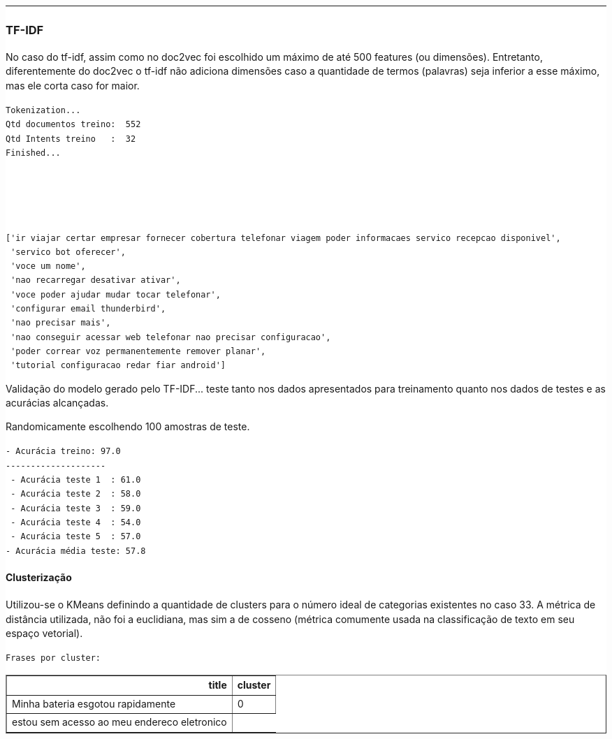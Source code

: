 

---

### **TF-IDF**

No caso do tf-idf, assim como no doc2vec foi escolhido um máximo de até 500 features (ou dimensões). Entretanto, diferentemente do doc2vec o tf-idf não adiciona dimensões caso a quantidade de termos (palavras) seja inferior a esse máximo, mas ele corta caso for maior.

    Tokenization...
    Qtd documentos treino:  552
    Qtd Intents treino   :  32
    Finished...





    ['ir viajar certar empresar fornecer cobertura telefonar viagem poder informacaes servico recepcao disponivel',
     'servico bot oferecer',
     'voce um nome',
     'nao recarregar desativar ativar',
     'voce poder ajudar mudar tocar telefonar',
     'configurar email thunderbird',
     'nao precisar mais',
     'nao conseguir acessar web telefonar nao precisar configuracao',
     'poder correar voz permanentemente remover planar',
     'tutorial configuracao redar fiar android']



Validação do modelo gerado pelo TF-IDF... teste tanto nos dados apresentados para treinamento quanto nos dados de testes e as acurácias alcançadas.

Randomicamente escolhendo 100 amostras de teste.

    - Acurácia treino: 97.0
    --------------------
     - Acurácia teste 1  : 61.0
     - Acurácia teste 2  : 58.0
     - Acurácia teste 3  : 59.0
     - Acurácia teste 4  : 54.0
     - Acurácia teste 5  : 57.0
    - Acurácia média teste: 57.8


#### Clusterização

Utilizou-se o KMeans definindo a quantidade de clusters para o número ideal de categorias existentes no caso 33. A métrica de distância utilizada, não foi a euclidiana, mas sim a de cosseno (métrica comumente usada na classificação de texto em seu espaço vetorial).

    Frases por cluster:



<table border="1" class="dataframe">
  <thead>
    <tr style="text-align: right;">
      <th>title</th>
      <th>cluster</th>
    </tr>
  </thead>
  <tbody>
    <tr>
      <td>Minha bateria esgotou rapidamente</td>
      <td>0</td>
    </tr>
    <tr>
      <td>estou sem acesso ao meu endereco eletronico</td>